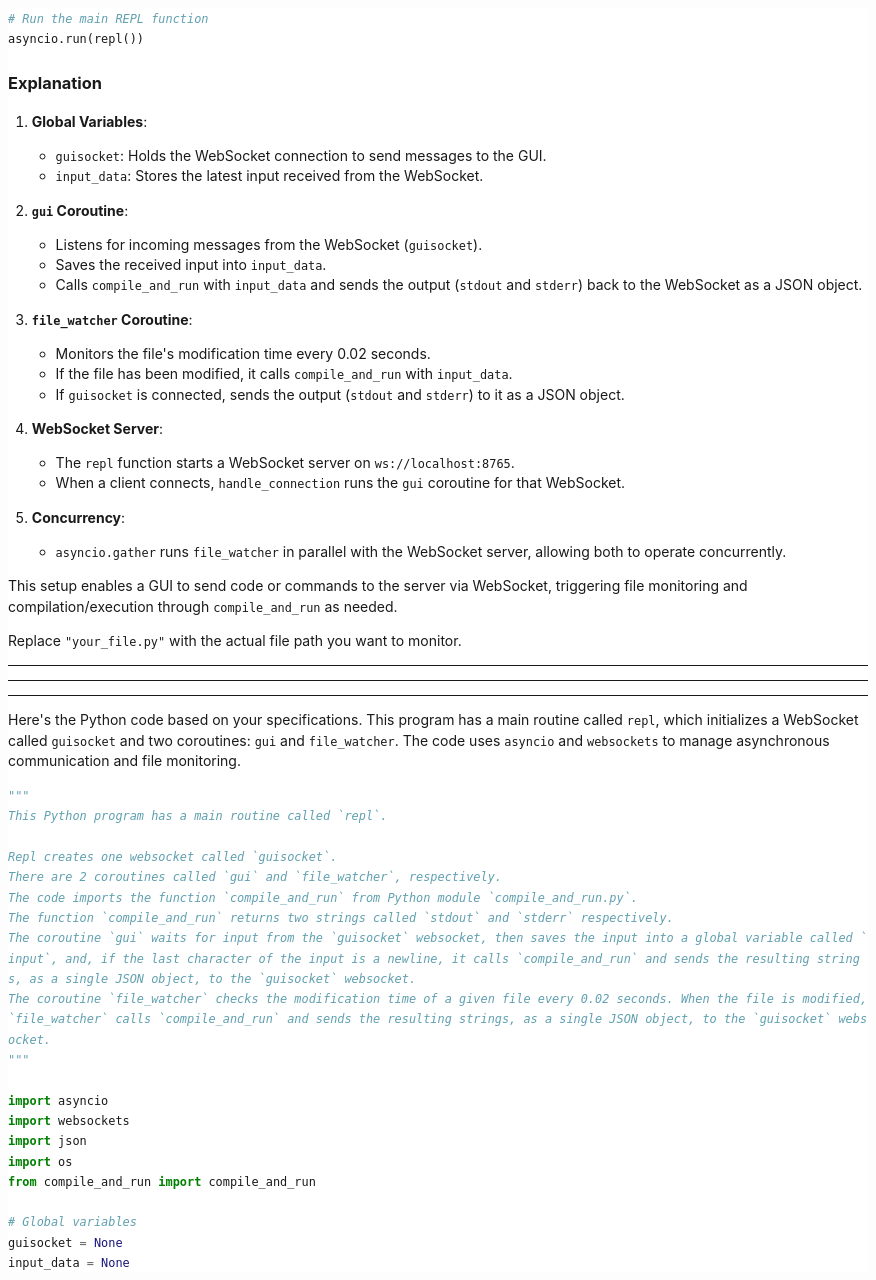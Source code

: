 ```python
# Run the main REPL function
asyncio.run(repl())
```

### Explanation

1. **Global Variables**:
   - `guisocket`: Holds the WebSocket connection to send messages to the GUI.
   - `input_data`: Stores the latest input received from the WebSocket.

2. **`gui` Coroutine**:
   - Listens for incoming messages from the WebSocket (`guisocket`).
   - Saves the received input into `input_data`.
   - Calls `compile_and_run` with `input_data` and sends the output (`stdout` and `stderr`) back to the WebSocket as a JSON object.

3. **`file_watcher` Coroutine**:
   - Monitors the file's modification time every 0.02 seconds.
   - If the file has been modified, it calls `compile_and_run` with `input_data`.
   - If `guisocket` is connected, sends the output (`stdout` and `stderr`) to it as a JSON object.

4. **WebSocket Server**:
   - The `repl` function starts a WebSocket server on `ws://localhost:8765`.
   - When a client connects, `handle_connection` runs the `gui` coroutine for that WebSocket.

5. **Concurrency**:
   - `asyncio.gather` runs `file_watcher` in parallel with the WebSocket server, allowing both to operate concurrently. 

This setup enables a GUI to send code or commands to the server via WebSocket, triggering file monitoring and compilation/execution through `compile_and_run` as needed. 

Replace `"your_file.py"` with the actual file path you want to monitor.

---
---
---
Here's the Python code based on your specifications. This program has a main routine called `repl`, which initializes a WebSocket called `guisocket` and two coroutines: `gui` and `file_watcher`. The code uses `asyncio` and `websockets` to manage asynchronous communication and file monitoring.

```python
"""
This Python program has a main routine called `repl`.

Repl creates one websocket called `guisocket`.
There are 2 coroutines called `gui` and `file_watcher`, respectively.
The code imports the function `compile_and_run` from Python module `compile_and_run.py`.
The function `compile_and_run` returns two strings called `stdout` and `stderr` respectively.
The coroutine `gui` waits for input from the `guisocket` websocket, then saves the input into a global variable called `input`, and, if the last character of the input is a newline, it calls `compile_and_run` and sends the resulting strings, as a single JSON object, to the `guisocket` websocket.
The coroutine `file_watcher` checks the modification time of a given file every 0.02 seconds. When the file is modified, `file_watcher` calls `compile_and_run` and sends the resulting strings, as a single JSON object, to the `guisocket` websocket.
"""

import asyncio
import websockets
import json
import os
from compile_and_run import compile_and_run

# Global variables
guisocket = None
input_data = None
```